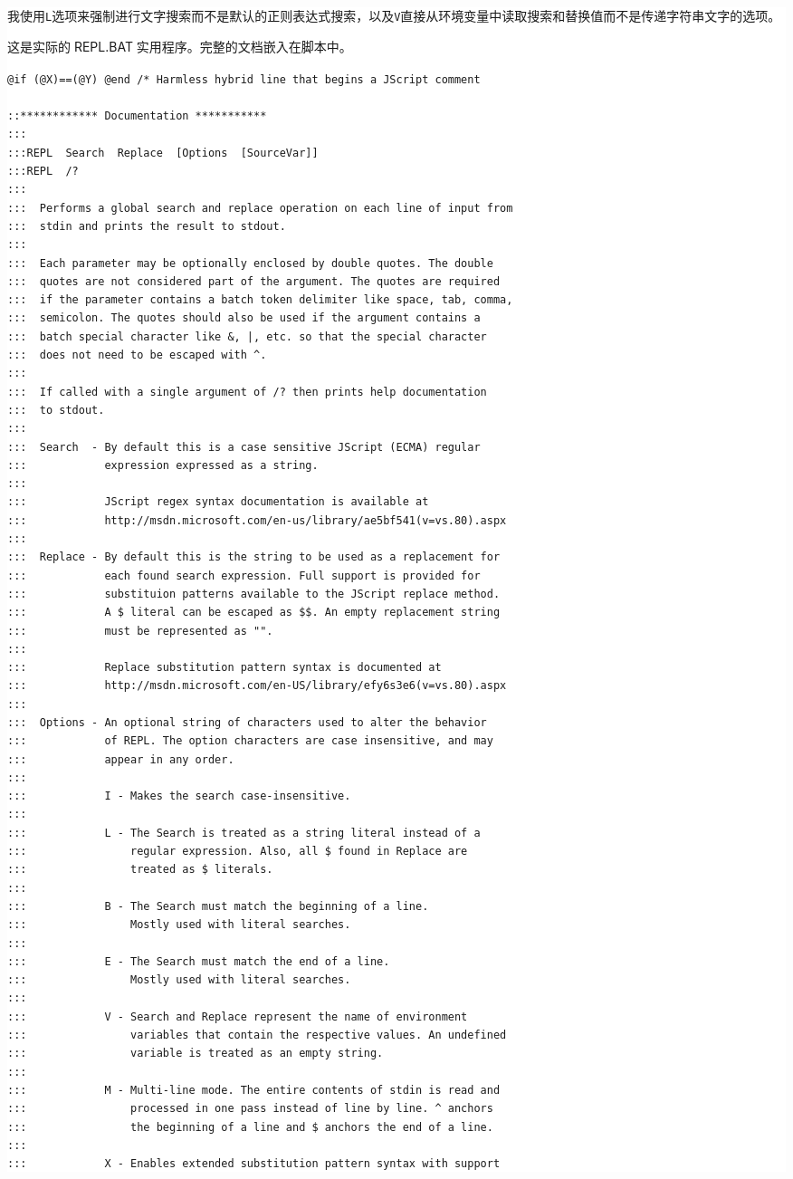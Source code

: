我使用`L`选项来强制进行文字搜索而不是默认的正则表达式搜索，以及`V`直接从环境变量中读取搜索和替换值而不是传递字符串文字的选项。

这是实际的 REPL.BAT 实用程序。完整的文档嵌入在脚本中。

```
@if (@X)==(@Y) @end /* Harmless hybrid line that begins a JScript comment

::************ Documentation ***********
:::
:::REPL  Search  Replace  [Options  [SourceVar]]
:::REPL  /?
:::
:::  Performs a global search and replace operation on each line of input from
:::  stdin and prints the result to stdout.
:::
:::  Each parameter may be optionally enclosed by double quotes. The double
:::  quotes are not considered part of the argument. The quotes are required
:::  if the parameter contains a batch token delimiter like space, tab, comma,
:::  semicolon. The quotes should also be used if the argument contains a
:::  batch special character like &, |, etc. so that the special character
:::  does not need to be escaped with ^.
:::
:::  If called with a single argument of /? then prints help documentation
:::  to stdout.
:::
:::  Search  - By default this is a case sensitive JScript (ECMA) regular
:::            expression expressed as a string.
:::
:::            JScript regex syntax documentation is available at
:::            http://msdn.microsoft.com/en-us/library/ae5bf541(v=vs.80).aspx
:::
:::  Replace - By default this is the string to be used as a replacement for
:::            each found search expression. Full support is provided for
:::            substituion patterns available to the JScript replace method.
:::            A $ literal can be escaped as $$. An empty replacement string
:::            must be represented as "".
:::
:::            Replace substitution pattern syntax is documented at
:::            http://msdn.microsoft.com/en-US/library/efy6s3e6(v=vs.80).aspx
:::
:::  Options - An optional string of characters used to alter the behavior
:::            of REPL. The option characters are case insensitive, and may
:::            appear in any order.
:::
:::            I - Makes the search case-insensitive.
:::
:::            L - The Search is treated as a string literal instead of a
:::                regular expression. Also, all $ found in Replace are
:::                treated as $ literals.
:::
:::            B - The Search must match the beginning of a line.
:::                Mostly used with literal searches.
:::
:::            E - The Search must match the end of a line.
:::                Mostly used with literal searches.
:::
:::            V - Search and Replace represent the name of environment
:::                variables that contain the respective values. An undefined
:::                variable is treated as an empty string.
:::
:::            M - Multi-line mode. The entire contents of stdin is read and
:::                processed in one pass instead of line by line. ^ anchors
:::                the beginning of a line and $ anchors the end of a line.
:::
:::            X - Enables extended substitution pattern syntax with support
```